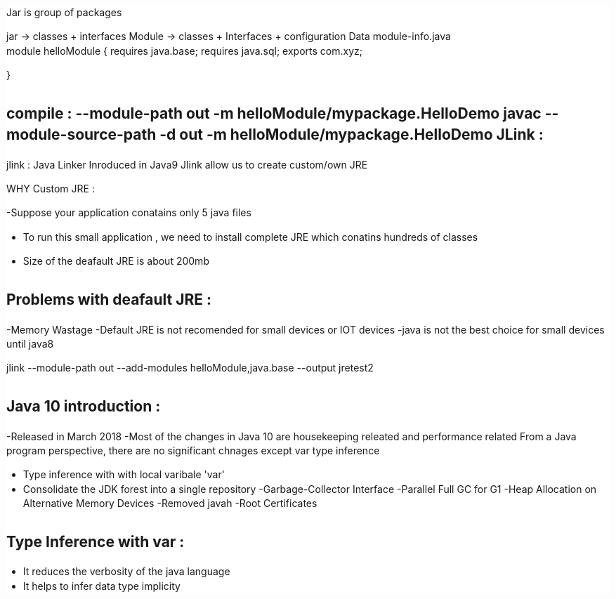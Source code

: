 Jar is group of packages

jar ->
    classes + interfaces
Module ->
      classes + Interfaces + configuration Data
module-info.java	  
	 module helloModule {
          requires java.base;
		  requires java.sql;
		  exports com.xyz;
		  
}	 
	
compile :
       --module-path out -m helloModule/mypackage.HelloDemo
	   javac --module-source-path -d out -m helloModule/mypackage.HelloDemo
JLink :
----------

jlink : Java Linker
Inroduced in Java9
Jlink allow us to create custom/own JRE

WHY Custom JRE :

-Suppose your application conatains only 5 java files
- To run this small application , we need to install complete JRE which conatins hundreds of classes

- Size of the deafault JRE is about 200mb 

Problems with deafault JRE :
------------------------------
-Memory Wastage 
-Default JRE is not recomended for small devices or IOT devices
-java is not the best choice for small devices until java8

jlink --module-path out --add-modules helloModule,java.base --output jretest2



Java 10 introduction :
-------------------
-Released in March 2018
-Most of the changes in Java 10 are housekeeping releated and performance related
From a Java program perspective, there are no significant chnages except var type inference

- Type inference with with local varibale 'var'
- Consolidate the JDK forest into a single repository 
-Garbage-Collector Interface
-Parallel Full GC for G1
-Heap Allocation on Alternative Memory Devices 
-Removed javah
-Root Certificates

Type Inference with var :
--------------------------
- It reduces the verbosity of the java language
- It helps to infer data type implicity
